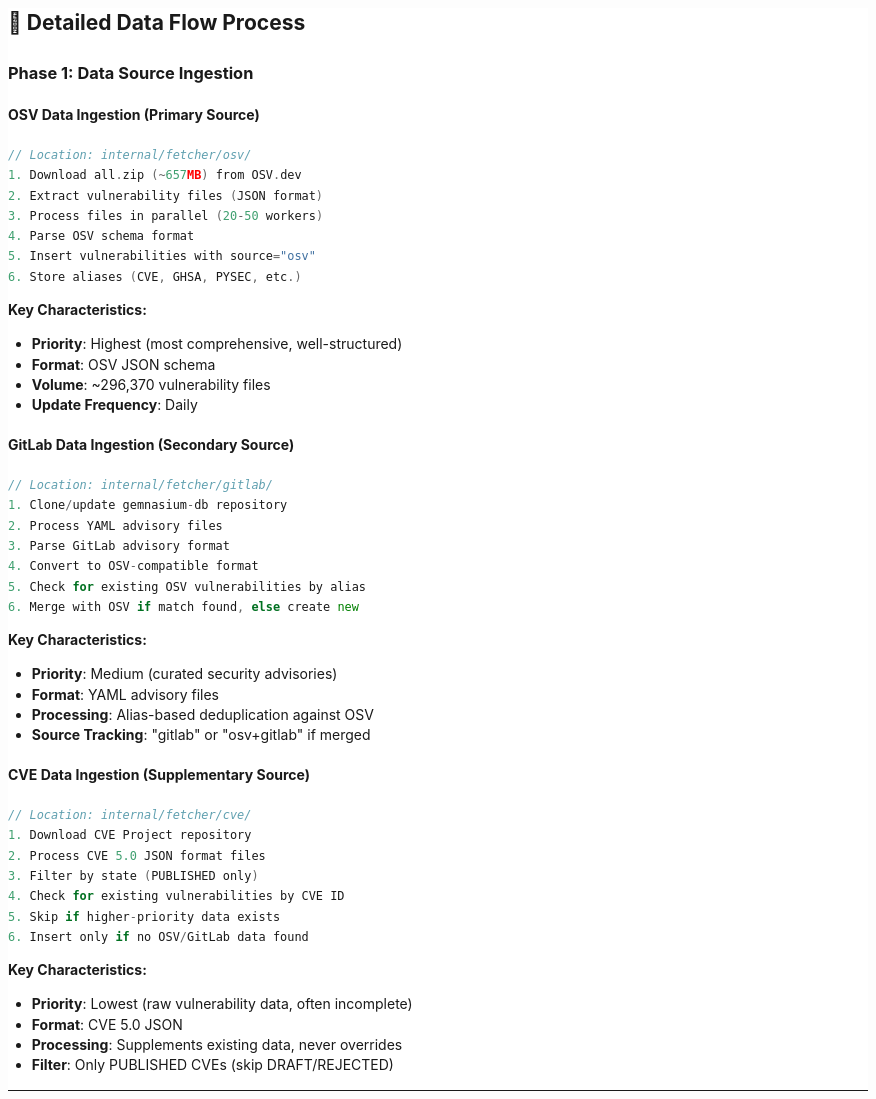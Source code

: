 
## 🔄 Detailed Data Flow Process

### Phase 1: Data Source Ingestion

#### OSV Data Ingestion (Primary Source)
```go
// Location: internal/fetcher/osv/
1. Download all.zip (~657MB) from OSV.dev
2. Extract vulnerability files (JSON format)
3. Process files in parallel (20-50 workers)
4. Parse OSV schema format
5. Insert vulnerabilities with source="osv"
6. Store aliases (CVE, GHSA, PYSEC, etc.)
```

**Key Characteristics:**
- **Priority**: Highest (most comprehensive, well-structured)
- **Format**: OSV JSON schema
- **Volume**: ~296,370 vulnerability files
- **Update Frequency**: Daily

#### GitLab Data Ingestion (Secondary Source)
```go
// Location: internal/fetcher/gitlab/
1. Clone/update gemnasium-db repository
2. Process YAML advisory files
3. Parse GitLab advisory format
4. Convert to OSV-compatible format
5. Check for existing OSV vulnerabilities by alias
6. Merge with OSV if match found, else create new
```

**Key Characteristics:**
- **Priority**: Medium (curated security advisories)
- **Format**: YAML advisory files
- **Processing**: Alias-based deduplication against OSV
- **Source Tracking**: "gitlab" or "osv+gitlab" if merged

#### CVE Data Ingestion (Supplementary Source)
```go
// Location: internal/fetcher/cve/
1. Download CVE Project repository
2. Process CVE 5.0 JSON format files
3. Filter by state (PUBLISHED only)
4. Check for existing vulnerabilities by CVE ID
5. Skip if higher-priority data exists
6. Insert only if no OSV/GitLab data found
```

**Key Characteristics:**
- **Priority**: Lowest (raw vulnerability data, often incomplete)
- **Format**: CVE 5.0 JSON
- **Processing**: Supplements existing data, never overrides
- **Filter**: Only PUBLISHED CVEs (skip DRAFT/REJECTED)

---